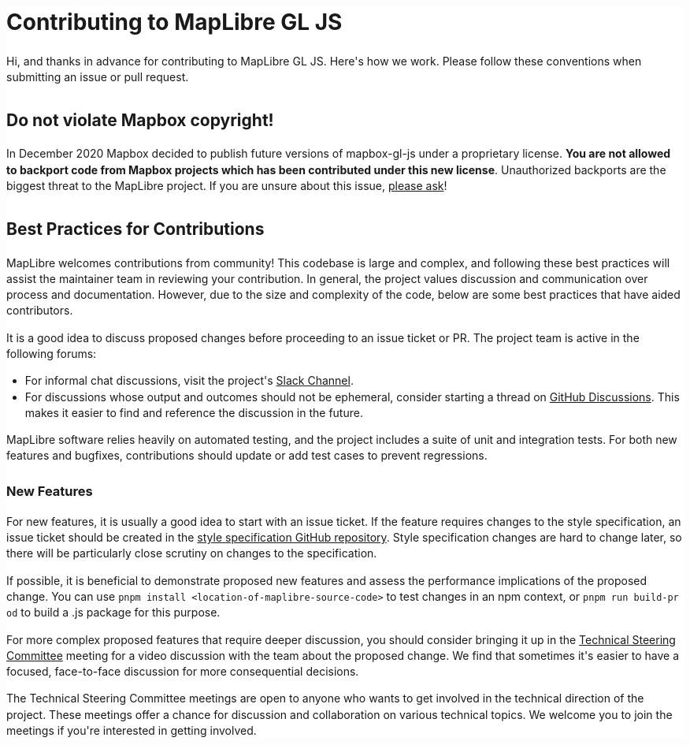 # Contributing to MapLibre GL JS

Hi, and thanks in advance for contributing to MapLibre GL JS. Here's how we work. Please follow these conventions when submitting an issue or pull request.

## Do not violate Mapbox copyright!

In December 2020 Mapbox decided to publish future versions of mapbox-gl-js under a proprietary license. **You are not allowed to backport code from Mapbox projects which has been contributed under this new license**. Unauthorized backports are the biggest threat to the MapLibre project. If you are unsure about this issue, [please ask](https://github.com/maplibre/maplibre-gl-js/discussions)!

## Best Practices for Contributions

MapLibre welcomes contributions from community! This codebase is large and complex, and following these best practices will assist the maintainer team in reviewing your contribution. In general, the project values discussion and communication over process and documentation. However, due to the size and complexity of the code, below are some best practices that have aided contributors.

It is a good idea to discuss proposed changes before proceeding to an issue ticket or PR. The project team is active in the following forums:

* For informal chat discussions, visit the project's [Slack Channel](https://osmus.slack.com/archives/C01G3D28DAB).
* For discussions whose output and outcomes should not be ephemeral, consider starting a thread on [GitHub Discussions](https://github.com/maplibre/maplibre-gl-js/discussions). This makes it easier to find and reference the discussion in the future.

MapLibre software relies heavily on automated testing, and the project includes a suite of unit and integration tests. For both new features and bugfixes, contributions should update or add test cases to prevent regressions.

### New Features

For new features, it is usually a good idea to start with an issue ticket. If the feature requires changes to the style specification, an issue ticket should be created in the [style specification GitHub repository](https://github.com/maplibre/maplibre-gl-style-spec). Style specification changes are hard to change later, so there will be particularly close scrutiny on changes to the specification.

If possible, it is beneficial to demonstrate proposed new features and assess the performance implications of the proposed change. You can use `pnpm install <location-of-maplibre-source-code>` to test changes in an npm context, or `pnpm run build-prod` to build a .js package for this purpose.

For more complex proposed features that require deeper discussion, you should consider bringing it up in the [Technical Steering Committee](https://maplibre.org/categories/steering-committee/) meeting for a video discussion with the team about the proposed change. We find that sometimes it's easier to have a focused, face-to-face discussion for more consequential decisions.

The Technical Steering Committee meetings are open to anyone who wants to get involved in the technical direction of the project. These meetings offer a chance for discussion and collaboration on various technical topics. We welcome you to join the meetings if you're interested in getting involved.
